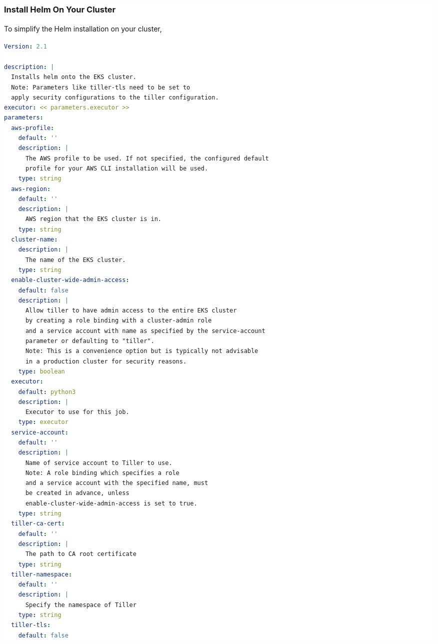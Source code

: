 ### Install Helm On Your Cluster

To simplify the Helm installation on your cluster,

```yaml
Version: 2.1

description: |
  Installs helm onto the EKS cluster.
  Note: Parameters like tiller-tls need to be set to
  apply security configurations to the tiller configuration.
executor: << parameters.executor >>
parameters:
  aws-profile:
    default: ''
    description: |
      The AWS profile to be used. If not specified, the configured default
      profile for your AWS CLI installation will be used.
    type: string
  aws-region:
    default: ''
    description: |
      AWS region that the EKS cluster is in.
    type: string
  cluster-name:
    description: |
      The name of the EKS cluster.
    type: string
  enable-cluster-wide-admin-access:
    default: false
    description: |
      Allow tiller to have admin access to the entire EKS cluster
      by creating a role binding with a cluster-admin role
      and a service account with name as specified by the service-account
      parameter or defaulting to "tiller".
      Note: This is a convenience option but is typically not advisable
      in a production cluster for security reasons.
    type: boolean
  executor:
    default: python3
    description: |
      Executor to use for this job.
    type: executor
  service-account:
    default: ''
    description: |
      Name of service account to Tiller to use.
      Note: A role binding which specifies a role
      and a service account with the specified name, must
      be created in advance, unless
      enable-cluster-wide-admin-access is set to true.
    type: string
  tiller-ca-cert:
    default: ''
    description: |
      The path to CA root certificate
    type: string
  tiller-namespace:
    default: ''
    description: |
      Specify the namespace of Tiller
    type: string
  tiller-tls:
    default: false
```